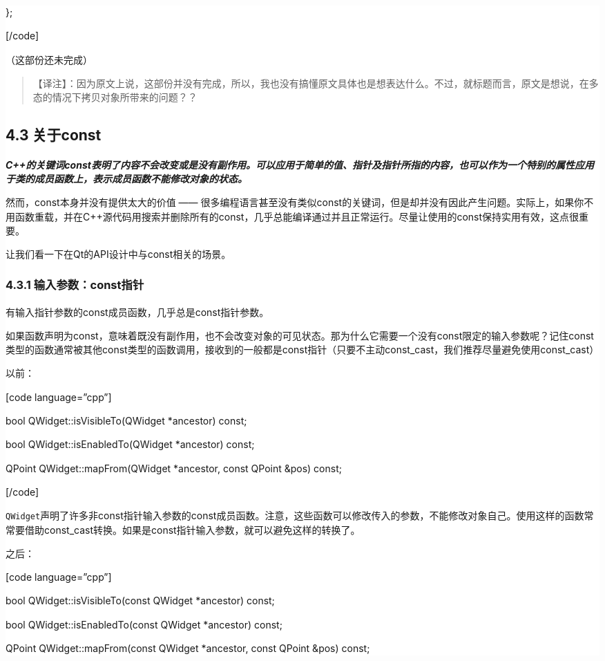 };  

[/code]


（这部份还未完成）



> 【译注】：因为原文上说，这部份并没有完成，所以，我也没有搞懂原文具体也是想表达什么。不过，就标题而言，原文是想说，在多态的情况下拷贝对象所带来的问题？？
> 
> 


4.3 关于const
-----------


***C++的关键词const表明了内容不会改变或是没有副作用。可以应用于简单的值、指针及指针所指的内容，也可以作为一个特别的属性应用于类的成员函数上，表示成员函数不能修改对象的状态。***


然而，const本身并没有提供太大的价值 —— 很多编程语言甚至没有类似const的关键词，但是却并没有因此产生问题。实际上，如果你不用函数重载，并在C++源代码用搜索并删除所有的const，几乎总能编译通过并且正常运行。尽量让使用的const保持实用有效，这点很重要。


让我们看一下在Qt的API设计中与const相关的场景。


### 4.3.1 输入参数：const指针


有输入指针参数的const成员函数，几乎总是const指针参数。


如果函数声明为const，意味着既没有副作用，也不会改变对象的可见状态。那为什么它需要一个没有const限定的输入参数呢？记住const类型的函数通常被其他const类型的函数调用，接收到的一般都是const指针（只要不主动const\_cast，我们推荐尽量避免使用const\_cast）


以前：


[code language=”cpp”]  

bool QWidget::isVisibleTo(QWidget \*ancestor) const;  

bool QWidget::isEnabledTo(QWidget \*ancestor) const;  

QPoint QWidget::mapFrom(QWidget \*ancestor, const QPoint &pos) const;  

[/code]


`QWidget`声明了许多非const指针输入参数的const成员函数。注意，这些函数可以修改传入的参数，不能修改对象自己。使用这样的函数常常要借助const\_cast转换。如果是const指针输入参数，就可以避免这样的转换了。


之后：


[code language=”cpp”]  

bool QWidget::isVisibleTo(const QWidget \*ancestor) const;  

bool QWidget::isEnabledTo(const QWidget \*ancestor) const;  

QPoint QWidget::mapFrom(const QWidget \*ancestor, const QPoint &pos) const;  
